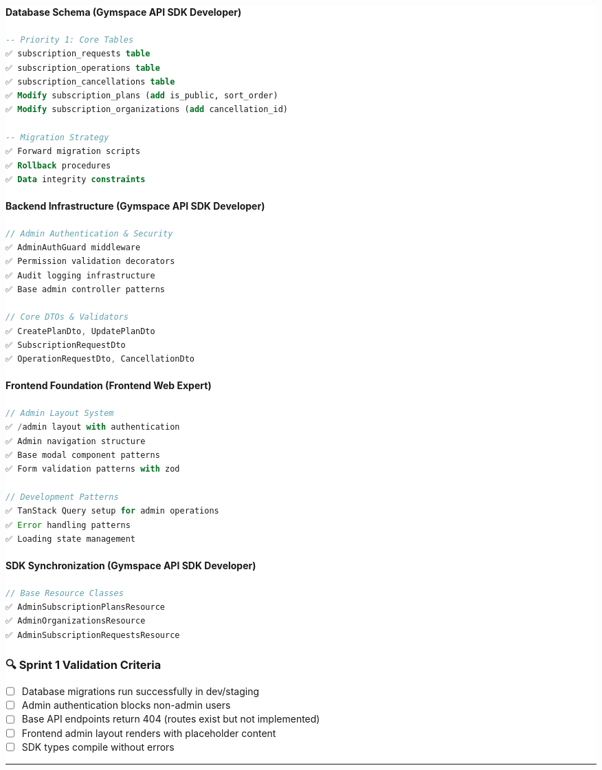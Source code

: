 #### Database Schema (Gymspace API SDK Developer)
```sql
-- Priority 1: Core Tables
✅ subscription_requests table
✅ subscription_operations table  
✅ subscription_cancellations table
✅ Modify subscription_plans (add is_public, sort_order)
✅ Modify subscription_organizations (add cancellation_id)

-- Migration Strategy
✅ Forward migration scripts
✅ Rollback procedures
✅ Data integrity constraints
```

#### Backend Infrastructure (Gymspace API SDK Developer)
```typescript
// Admin Authentication & Security
✅ AdminAuthGuard middleware
✅ Permission validation decorators
✅ Audit logging infrastructure
✅ Base admin controller patterns

// Core DTOs & Validators
✅ CreatePlanDto, UpdatePlanDto
✅ SubscriptionRequestDto
✅ OperationRequestDto, CancellationDto
```

#### Frontend Foundation (Frontend Web Expert)
```typescript
// Admin Layout System
✅ /admin layout with authentication
✅ Admin navigation structure  
✅ Base modal component patterns
✅ Form validation patterns with zod

// Development Patterns
✅ TanStack Query setup for admin operations
✅ Error handling patterns
✅ Loading state management
```

#### SDK Synchronization (Gymspace API SDK Developer)
```typescript
// Base Resource Classes
✅ AdminSubscriptionPlansResource
✅ AdminOrganizationsResource
✅ AdminSubscriptionRequestsResource
```

### 🔍 Sprint 1 Validation Criteria
- [ ] Database migrations run successfully in dev/staging
- [ ] Admin authentication blocks non-admin users
- [ ] Base API endpoints return 404 (routes exist but not implemented)
- [ ] Frontend admin layout renders with placeholder content
- [ ] SDK types compile without errors

---